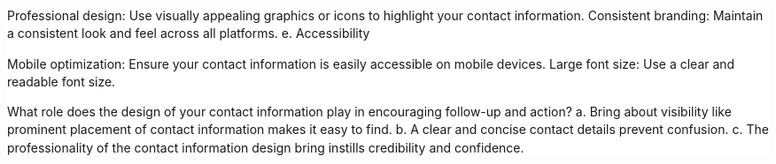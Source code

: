 Professional design: Use visually appealing graphics or icons to highlight your contact information.
Consistent branding: Maintain a consistent look and feel across all platforms.
e. Accessibility

Mobile optimization: Ensure your contact information is easily accessible on mobile devices.
Large font size: Use a clear and readable font size.

What role does the design of your contact information play in encouraging follow-up and action?
a. Bring about visibility like prominent placement of contact information makes it easy to find.
b. A clear and concise contact details prevent confusion.
c. The professionality of the contact information design bring instills credibility and confidence.